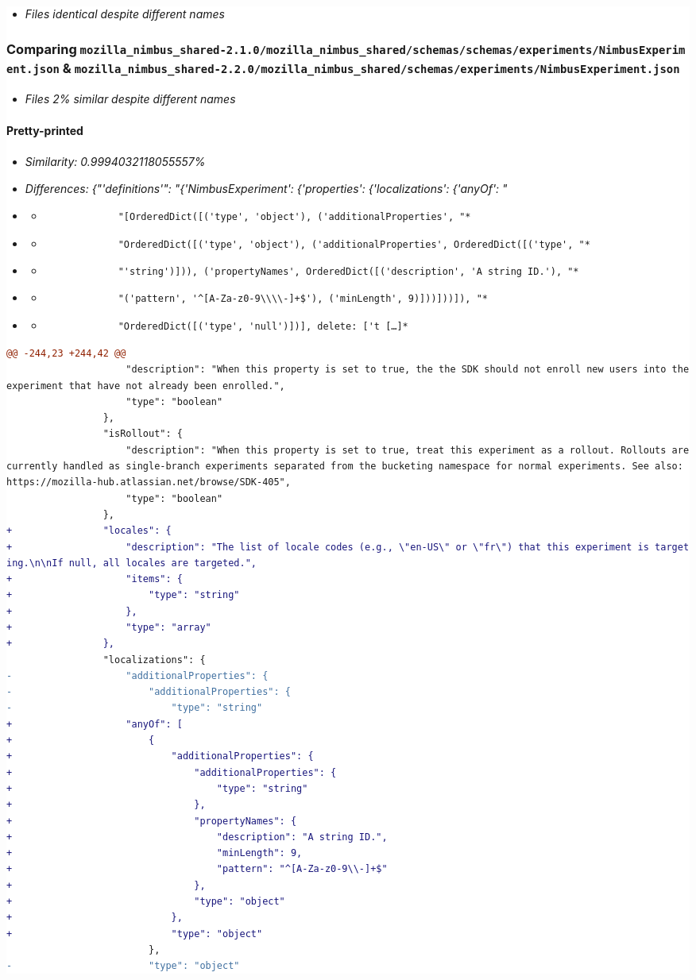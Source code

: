  * *Files identical despite different names*

### Comparing `mozilla_nimbus_shared-2.1.0/mozilla_nimbus_shared/schemas/schemas/experiments/NimbusExperiment.json` & `mozilla_nimbus_shared-2.2.0/mozilla_nimbus_shared/schemas/experiments/NimbusExperiment.json`

 * *Files 2% similar despite different names*

#### Pretty-printed

 * *Similarity: 0.9994032118055557%*

 * *Differences: {"'definitions'": "{'NimbusExperiment': {'properties': {'localizations': {'anyOf': "*

 * *                  "[OrderedDict([('type', 'object'), ('additionalProperties', "*

 * *                  "OrderedDict([('type', 'object'), ('additionalProperties', OrderedDict([('type', "*

 * *                  "'string')])), ('propertyNames', OrderedDict([('description', 'A string ID.'), "*

 * *                  "('pattern', '^[A-Za-z0-9\\\\-]+$'), ('minLength', 9)]))]))]), "*

 * *                  "OrderedDict([('type', 'null')])], delete: ['t […]*

```diff
@@ -244,23 +244,42 @@
                     "description": "When this property is set to true, the the SDK should not enroll new users into the experiment that have not already been enrolled.",
                     "type": "boolean"
                 },
                 "isRollout": {
                     "description": "When this property is set to true, treat this experiment as a rollout. Rollouts are currently handled as single-branch experiments separated from the bucketing namespace for normal experiments. See also: https://mozilla-hub.atlassian.net/browse/SDK-405",
                     "type": "boolean"
                 },
+                "locales": {
+                    "description": "The list of locale codes (e.g., \"en-US\" or \"fr\") that this experiment is targeting.\n\nIf null, all locales are targeted.",
+                    "items": {
+                        "type": "string"
+                    },
+                    "type": "array"
+                },
                 "localizations": {
-                    "additionalProperties": {
-                        "additionalProperties": {
-                            "type": "string"
+                    "anyOf": [
+                        {
+                            "additionalProperties": {
+                                "additionalProperties": {
+                                    "type": "string"
+                                },
+                                "propertyNames": {
+                                    "description": "A string ID.",
+                                    "minLength": 9,
+                                    "pattern": "^[A-Za-z0-9\\-]+$"
+                                },
+                                "type": "object"
+                            },
+                            "type": "object"
                         },
-                        "type": "object"
```